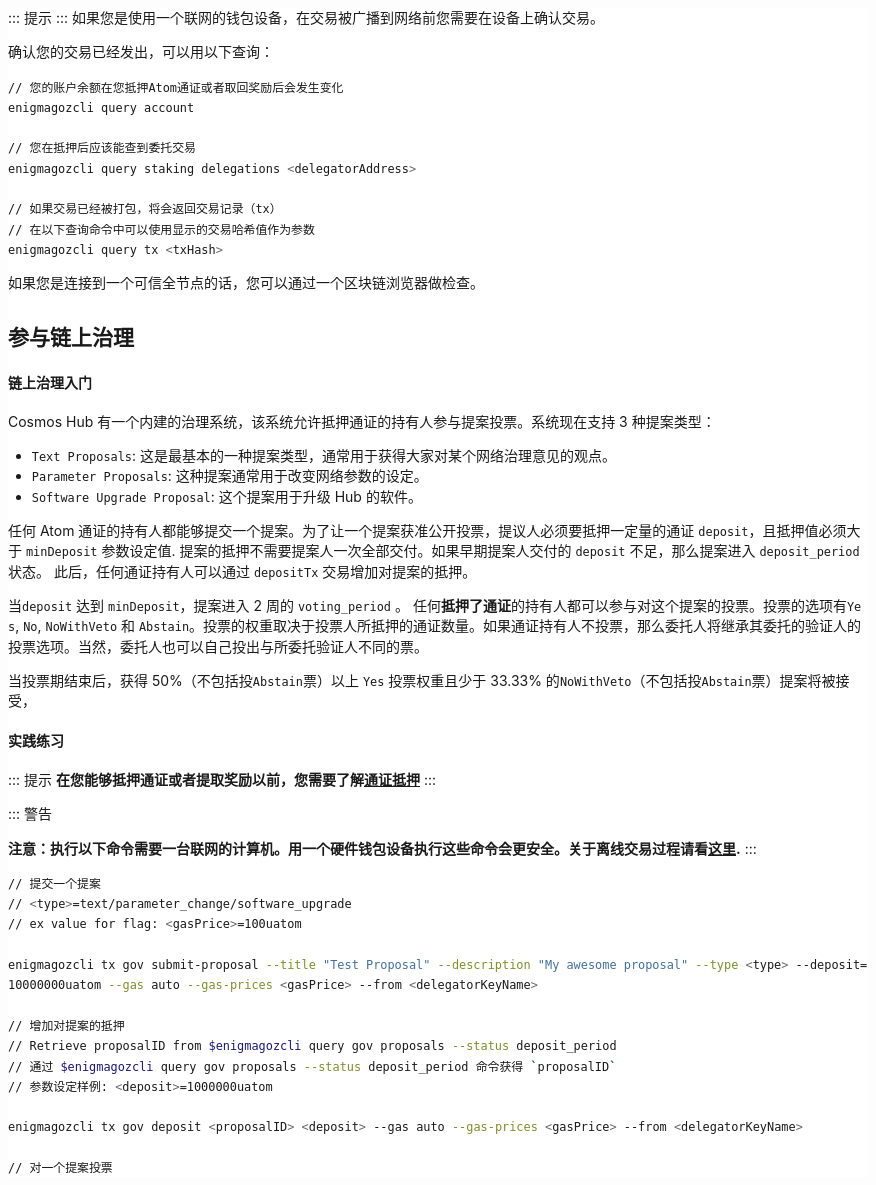 ::: 提示
:::
如果您是使用一个联网的钱包设备，在交易被广播到网络前您需要在设备上确认交易。

确认您的交易已经发出，可以用以下查询：

```bash
// 您的账户余额在您抵押Atom通证或者取回奖励后会发生变化
enigmagozcli query account

// 您在抵押后应该能查到委托交易
enigmagozcli query staking delegations <delegatorAddress>

// 如果交易已经被打包，将会返回交易记录（tx）
// 在以下查询命令中可以使用显示的交易哈希值作为参数
enigmagozcli query tx <txHash>

```

如果您是连接到一个可信全节点的话，您可以通过一个区块链浏览器做检查。

## 参与链上治理

#### 链上治理入门

Cosmos Hub 有一个内建的治理系统，该系统允许抵押通证的持有人参与提案投票。系统现在支持 3 种提案类型：

- `Text Proposals`: 这是最基本的一种提案类型，通常用于获得大家对某个网络治理意见的观点。
- `Parameter Proposals`: 这种提案通常用于改变网络参数的设定。
- `Software Upgrade Proposal`: 这个提案用于升级 Hub 的软件。

任何 Atom 通证的持有人都能够提交一个提案。为了让一个提案获准公开投票，提议人必须要抵押一定量的通证 `deposit`，且抵押值必须大于 `minDeposit` 参数设定值. 提案的抵押不需要提案人一次全部交付。如果早期提案人交付的 `deposit` 不足，那么提案进入 `deposit_period` 状态。 此后，任何通证持有人可以通过 `depositTx` 交易增加对提案的抵押。

当`deposit` 达到 `minDeposit`，提案进入 2 周的 `voting_period` 。 任何**抵押了通证**的持有人都可以参与对这个提案的投票。投票的选项有`Yes`, `No`, `NoWithVeto` 和 `Abstain`。投票的权重取决于投票人所抵押的通证数量。如果通证持有人不投票，那么委托人将继承其委托的验证人的投票选项。当然，委托人也可以自己投出与所委托验证人不同的票。

当投票期结束后，获得 50%（不包括投`Abstain`票）以上 `Yes` 投票权重且少于 33.33% 的`NoWithVeto`（不包括投`Abstain`票）提案将被接受，

#### 实践练习

::: 提示
**在您能够抵押通证或者提取奖励以前，您需要了解[通证抵押](#抵押atom通证--提取奖励)**
:::

::: 警告

**注意：执行以下命令需要一台联网的计算机。用一个硬件钱包设备执行这些命令会更安全。关于离线交易过程请看[这里](#从一台离线电脑上签署交易).**
:::

```bash
// 提交一个提案
// <type>=text/parameter_change/software_upgrade
// ex value for flag: <gasPrice>=100uatom

enigmagozcli tx gov submit-proposal --title "Test Proposal" --description "My awesome proposal" --type <type> --deposit=10000000uatom --gas auto --gas-prices <gasPrice> --from <delegatorKeyName>

// 增加对提案的抵押
// Retrieve proposalID from $enigmagozcli query gov proposals --status deposit_period
// 通过 $enigmagozcli query gov proposals --status deposit_period 命令获得 `proposalID`
// 参数设定样例: <deposit>=1000000uatom

enigmagozcli tx gov deposit <proposalID> <deposit> --gas auto --gas-prices <gasPrice> --from <delegatorKeyName>

// 对一个提案投票
```